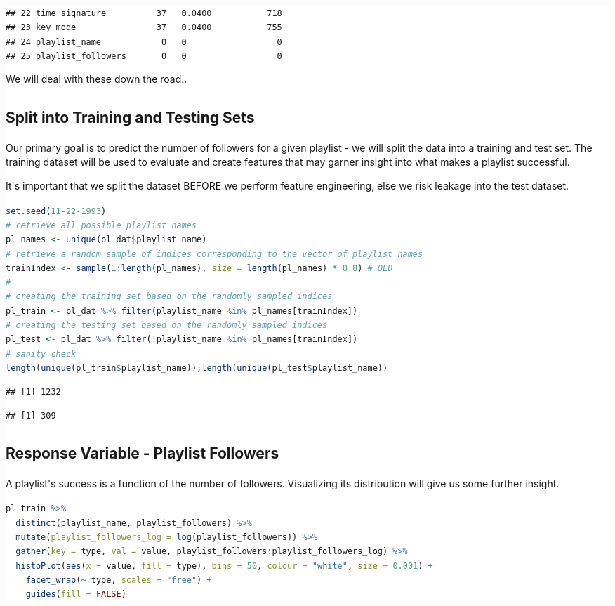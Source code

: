 ```
## 22 time_signature          37   0.0400           718
## 23 key_mode                37   0.0400           755
## 24 playlist_name            0   0                  0
## 25 playlist_followers       0   0                  0
```

We will deal with these down the road..


## Split into Training and Testing Sets

Our primary goal is to predict the number of followers for a given playlist - we will split the data into a training and test set. The training dataset will be used to evaluate and create features that may garner insight into what makes a playlist successful.

It's important that we split the dataset BEFORE we perform feature engineering, else we risk leakage into the test dataset.

```r
set.seed(11-22-1993)
# retrieve all possible playlist names
pl_names <- unique(pl_dat$playlist_name)
# retrieve a random sample of indices corresponding to the vector of playlist names
trainIndex <- sample(1:length(pl_names), size = length(pl_names) * 0.8) # OLD
# 
# creating the training set based on the randomly sampled indices
pl_train <- pl_dat %>% filter(playlist_name %in% pl_names[trainIndex])
# creating the testing set based on the randomly sampled indices
pl_test <- pl_dat %>% filter(!playlist_name %in% pl_names[trainIndex])
# sanity check
length(unique(pl_train$playlist_name));length(unique(pl_test$playlist_name))
```

```
## [1] 1232
```

```
## [1] 309
```


## Response Variable - Playlist Followers

A playlist's success is a function of the number of followers. Visualizing its distribution will give us some further insight. 

```r
pl_train %>% 
  distinct(playlist_name, playlist_followers) %>% 
  mutate(playlist_followers_log = log(playlist_followers)) %>%
  gather(key = type, val = value, playlist_followers:playlist_followers_log) %>%
  histoPlot(aes(x = value, fill = type), bins = 50, colour = "white", size = 0.001) +
    facet_wrap(~ type, scales = "free") +
    guides(fill = FALSE)
```
